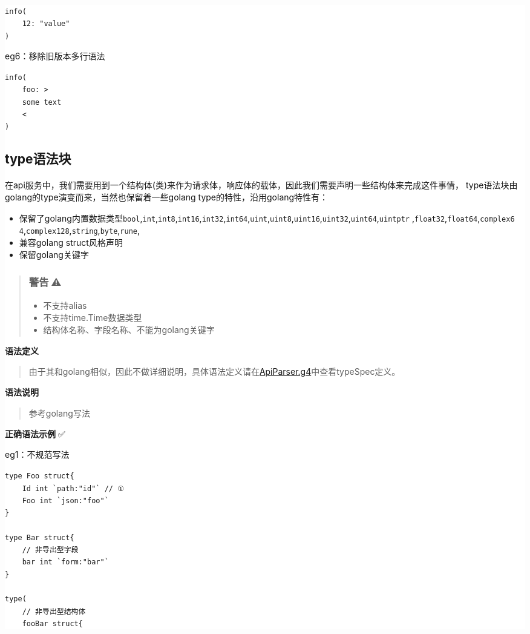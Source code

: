 
```api
info(
    12: "value"
)
```


eg6：移除旧版本多行语法


```api
info(
    foo: >
    some text
    <
)
```


## type语法块


在api服务中，我们需要用到一个结构体(类)来作为请求体，响应体的载体，因此我们需要声明一些结构体来完成这件事情， type语法块由golang的type演变而来，当然也保留着一些golang type的特性，沿用golang特性有：


- 保留了golang内置数据类型`bool`,`int`,`int8`,`int16`,`int32`,`int64`,`uint`,`uint8`,`uint16`,`uint32`,`uint64`,`uintptr`
,`float32`,`float64`,`complex64`,`complex128`,`string`,`byte`,`rune`,
- 兼容golang struct风格声明
- 保留golang关键字



> ### 警告 ⚠️
> - 不支持alias
> - 不支持time.Time数据类型
> - 结构体名称、字段名称、不能为golang关键字



**语法定义**


> 由于其和golang相似，因此不做详细说明，具体语法定义请在[ApiParser.g4](https://github.com/tal-tech/go-zero/blob/master/tools/goctl/api/parser/g4/ApiParser.g4)中查看typeSpec定义。



**语法说明**


> 参考golang写法



**正确语法示例** ✅


eg1：不规范写法


```api
type Foo struct{
    Id int `path:"id"` // ①
    Foo int `json:"foo"`
}

type Bar struct{
    // 非导出型字段
    bar int `form:"bar"`
}

type(
    // 非导出型结构体
    fooBar struct{
```
